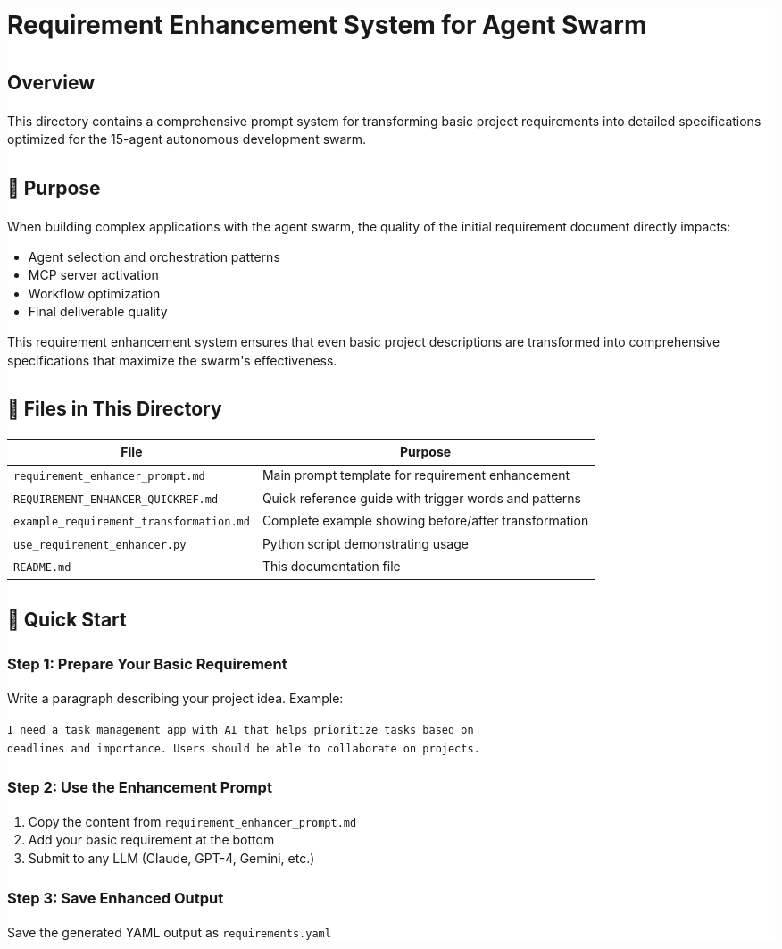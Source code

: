 # Requirement Enhancement System for Agent Swarm

## Overview

This directory contains a comprehensive prompt system for transforming basic project requirements into detailed specifications optimized for the 15-agent autonomous development swarm.

## 🎯 Purpose

When building complex applications with the agent swarm, the quality of the initial requirement document directly impacts:
- Agent selection and orchestration patterns
- MCP server activation
- Workflow optimization
- Final deliverable quality

This requirement enhancement system ensures that even basic project descriptions are transformed into comprehensive specifications that maximize the swarm's effectiveness.

## 📁 Files in This Directory

| File | Purpose |
|------|---------|
| `requirement_enhancer_prompt.md` | Main prompt template for requirement enhancement |
| `REQUIREMENT_ENHANCER_QUICKREF.md` | Quick reference guide with trigger words and patterns |
| `example_requirement_transformation.md` | Complete example showing before/after transformation |
| `use_requirement_enhancer.py` | Python script demonstrating usage |
| `README.md` | This documentation file |

## 🚀 Quick Start

### Step 1: Prepare Your Basic Requirement
Write a paragraph describing your project idea. Example:
```
I need a task management app with AI that helps prioritize tasks based on 
deadlines and importance. Users should be able to collaborate on projects.
```

### Step 2: Use the Enhancement Prompt
1. Copy the content from `requirement_enhancer_prompt.md`
2. Add your basic requirement at the bottom
3. Submit to any LLM (Claude, GPT-4, Gemini, etc.)

### Step 3: Save Enhanced Output
Save the generated YAML output as `requirements.yaml`
